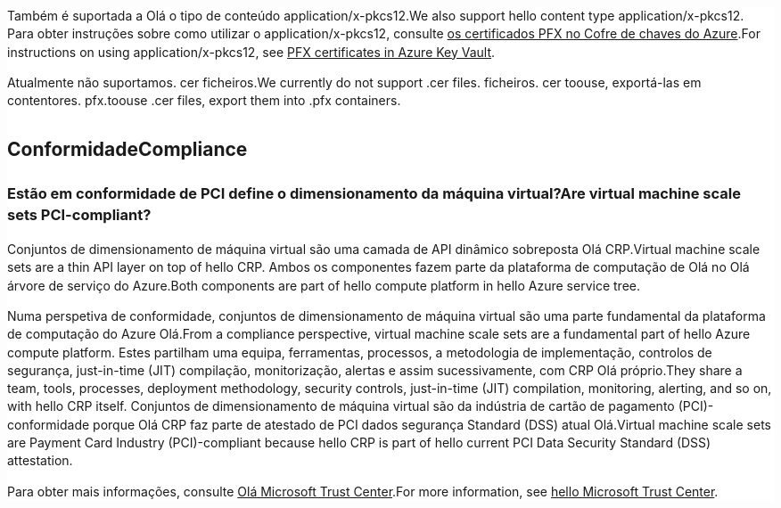 <span data-ttu-id="7c179-247">Também é suportada a Olá o tipo de conteúdo application/x-pkcs12.</span><span class="sxs-lookup"><span data-stu-id="7c179-247">We also support hello content type application/x-pkcs12.</span></span> <span data-ttu-id="7c179-248">Para obter instruções sobre como utilizar o application/x-pkcs12, consulte [os certificados PFX no Cofre de chaves do Azure](http://www.rahulpnath.com/blog/pfx-certificate-in-azure-key-vault/).</span><span class="sxs-lookup"><span data-stu-id="7c179-248">For instructions on using application/x-pkcs12, see [PFX certificates in Azure Key Vault](http://www.rahulpnath.com/blog/pfx-certificate-in-azure-key-vault/).</span></span>
 
<span data-ttu-id="7c179-249">Atualmente não suportamos. cer ficheiros.</span><span class="sxs-lookup"><span data-stu-id="7c179-249">We currently do not support .cer files.</span></span> <span data-ttu-id="7c179-250">ficheiros. cer toouse, exportá-las em contentores. pfx.</span><span class="sxs-lookup"><span data-stu-id="7c179-250">toouse .cer files, export them into .pfx containers.</span></span>



## <a name="compliance"></a><span data-ttu-id="7c179-251">Conformidade</span><span class="sxs-lookup"><span data-stu-id="7c179-251">Compliance</span></span>

### <a name="are-virtual-machine-scale-sets-pci-compliant"></a><span data-ttu-id="7c179-252">Estão em conformidade de PCI define o dimensionamento da máquina virtual?</span><span class="sxs-lookup"><span data-stu-id="7c179-252">Are virtual machine scale sets PCI-compliant?</span></span>

<span data-ttu-id="7c179-253">Conjuntos de dimensionamento de máquina virtual são uma camada de API dinâmico sobreposta Olá CRP.</span><span class="sxs-lookup"><span data-stu-id="7c179-253">Virtual machine scale sets are a thin API layer on top of hello CRP.</span></span> <span data-ttu-id="7c179-254">Ambos os componentes fazem parte da plataforma de computação de Olá no Olá árvore de serviço do Azure.</span><span class="sxs-lookup"><span data-stu-id="7c179-254">Both components are part of hello compute platform in hello Azure service tree.</span></span>

<span data-ttu-id="7c179-255">Numa perspetiva de conformidade, conjuntos de dimensionamento de máquina virtual são uma parte fundamental da plataforma de computação do Azure Olá.</span><span class="sxs-lookup"><span data-stu-id="7c179-255">From a compliance perspective, virtual machine scale sets are a fundamental part of hello Azure compute platform.</span></span> <span data-ttu-id="7c179-256">Estes partilham uma equipa, ferramentas, processos, a metodologia de implementação, controlos de segurança, just-in-time (JIT) compilação, monitorização, alertas e assim sucessivamente, com CRP Olá próprio.</span><span class="sxs-lookup"><span data-stu-id="7c179-256">They share a team, tools, processes, deployment methodology, security controls, just-in-time (JIT) compilation, monitoring, alerting, and so on, with hello CRP itself.</span></span> <span data-ttu-id="7c179-257">Conjuntos de dimensionamento de máquina virtual são da indústria de cartão de pagamento (PCI)-conformidade porque Olá CRP faz parte de atestado de PCI dados segurança Standard (DSS) atual Olá.</span><span class="sxs-lookup"><span data-stu-id="7c179-257">Virtual machine scale sets are Payment Card Industry (PCI)-compliant because hello CRP is part of hello current PCI Data Security Standard (DSS) attestation.</span></span>

<span data-ttu-id="7c179-258">Para obter mais informações, consulte [Olá Microsoft Trust Center](https://www.microsoft.com/TrustCenter/Compliance/PCI).</span><span class="sxs-lookup"><span data-stu-id="7c179-258">For more information, see [hello Microsoft Trust Center](https://www.microsoft.com/TrustCenter/Compliance/PCI).</span></span>

